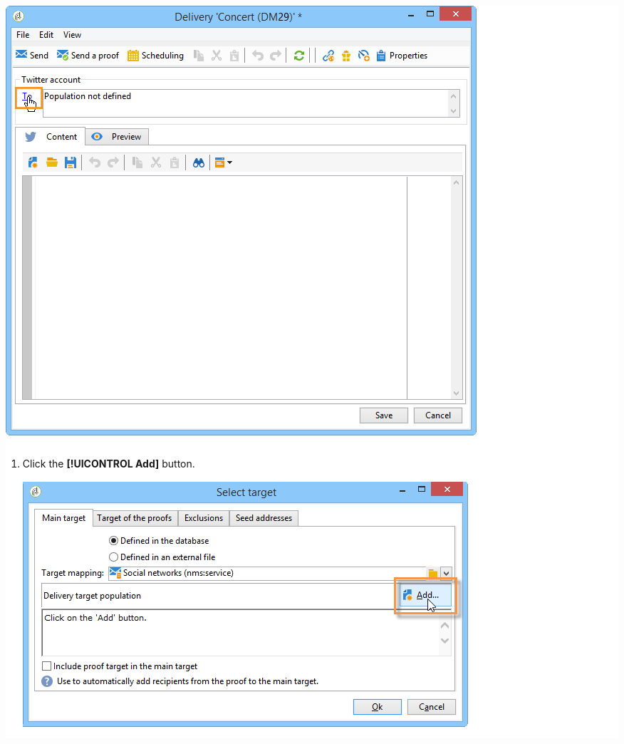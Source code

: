    ![](assets/social_twitter_delivery_016.png)

1. Click the **[!UICONTROL Add]** button.

   ![](assets/social_twitter_delivery_006.png)
